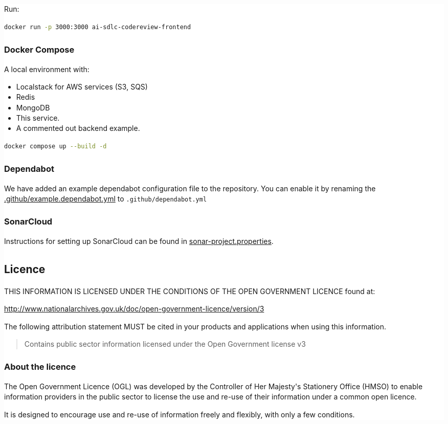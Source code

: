Run:

```bash
docker run -p 3000:3000 ai-sdlc-codereview-frontend
```

### Docker Compose

A local environment with:

- Localstack for AWS services (S3, SQS)
- Redis
- MongoDB
- This service.
- A commented out backend example.

```bash
docker compose up --build -d
```

### Dependabot

We have added an example dependabot configuration file to the repository. You can enable it by renaming
the [.github/example.dependabot.yml](.github/example.dependabot.yml) to `.github/dependabot.yml`

### SonarCloud

Instructions for setting up SonarCloud can be found in [sonar-project.properties](./sonar-project.properties).

## Licence

THIS INFORMATION IS LICENSED UNDER THE CONDITIONS OF THE OPEN GOVERNMENT LICENCE found at:

<http://www.nationalarchives.gov.uk/doc/open-government-licence/version/3>

The following attribution statement MUST be cited in your products and applications when using this information.

> Contains public sector information licensed under the Open Government license v3

### About the licence

The Open Government Licence (OGL) was developed by the Controller of Her Majesty's Stationery Office (HMSO) to enable
information providers in the public sector to license the use and re-use of their information under a common open
licence.

It is designed to encourage use and re-use of information freely and flexibly, with only a few conditions.
